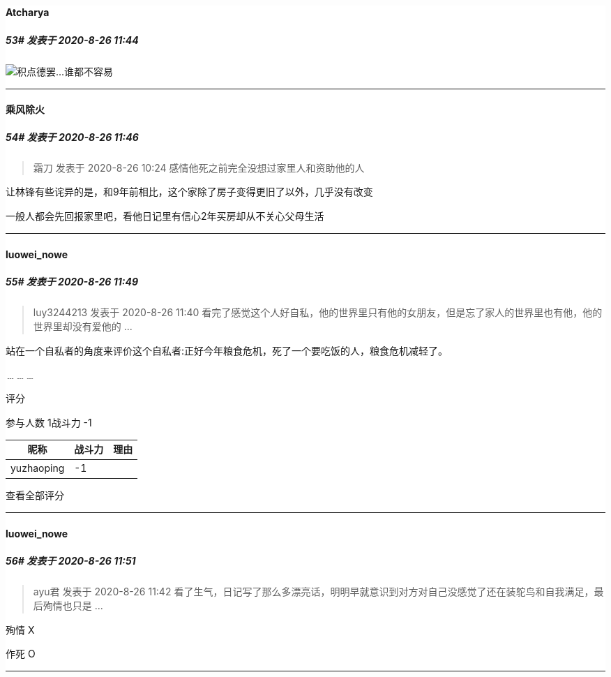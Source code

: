 ####  Atcharya  
##### 53#       发表于 2020-8-26 11:44


<img src="https://static.saraba1st.com/image/smiley/face2017/026.png" referrerpolicy="no-referrer">积点德罢...谁都不容易


-----

####  乘风除火  
##### 54#       发表于 2020-8-26 11:46


<blockquote>霜刀 发表于 2020-8-26 10:24
感情他死之前完全没想过家里人和资助他的人</blockquote>
让林锋有些诧异的是，和9年前相比，这个家除了房子变得更旧了以外，几乎没有改变

一般人都会先回报家里吧，看他日记里有信心2年买房却从不关心父母生活


-----

####  luowei_nowe  
##### 55#       发表于 2020-8-26 11:49


<blockquote>luy3244213 发表于 2020-8-26 11:40
看完了感觉这个人好自私，他的世界里只有他的女朋友，但是忘了家人的世界里也有他，他的世界里却没有爱他的 ...</blockquote>
站在一个自私者的角度来评价这个自私者:正好今年粮食危机，死了一个要吃饭的人，粮食危机减轻了。


﹍﹍﹍

评分


 参与人数 1战斗力 -1

|昵称|战斗力|理由|
|----|---|---|
| yuzhaoping|-1||


查看全部评分


-----

####  luowei_nowe  
##### 56#       发表于 2020-8-26 11:51


<blockquote>ayu君 发表于 2020-8-26 11:42
看了生气，日记写了那么多漂亮话，明明早就意识到对方对自己没感觉了还在装鸵鸟和自我满足，最后殉情也只是 ...</blockquote>
殉情 X

作死 O


-----
